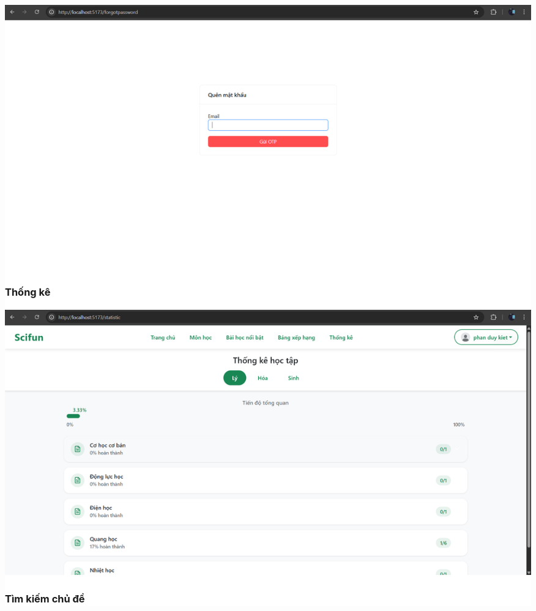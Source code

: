 ![Quên mật khẩu](https://github.com/phanduykiet/scifun-web/blob/main/scifun-ui/src/assets/quen_mat_khau.png?raw=true)

### Thống kê
![Thống kê](https://github.com/phanduykiet/scifun-web/blob/main/scifun-ui/src/assets/thong_ke.png?raw=true)

### Tìm kiếm chủ đề